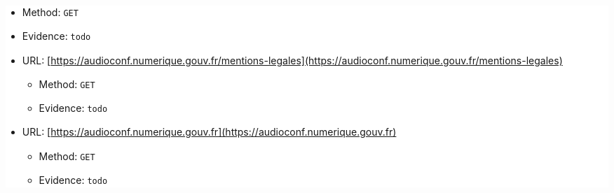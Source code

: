   
  * Method: `GET`
  
  
  * Evidence: `todo`
  
  
  
  
* URL: [https://audioconf.numerique.gouv.fr/mentions-legales](https://audioconf.numerique.gouv.fr/mentions-legales)
  
  
  * Method: `GET`
  
  
  * Evidence: `todo`
  
  
  
  
* URL: [https://audioconf.numerique.gouv.fr](https://audioconf.numerique.gouv.fr)
  
  
  * Method: `GET`
  
  
  * Evidence: `todo`
  
  
  
  
